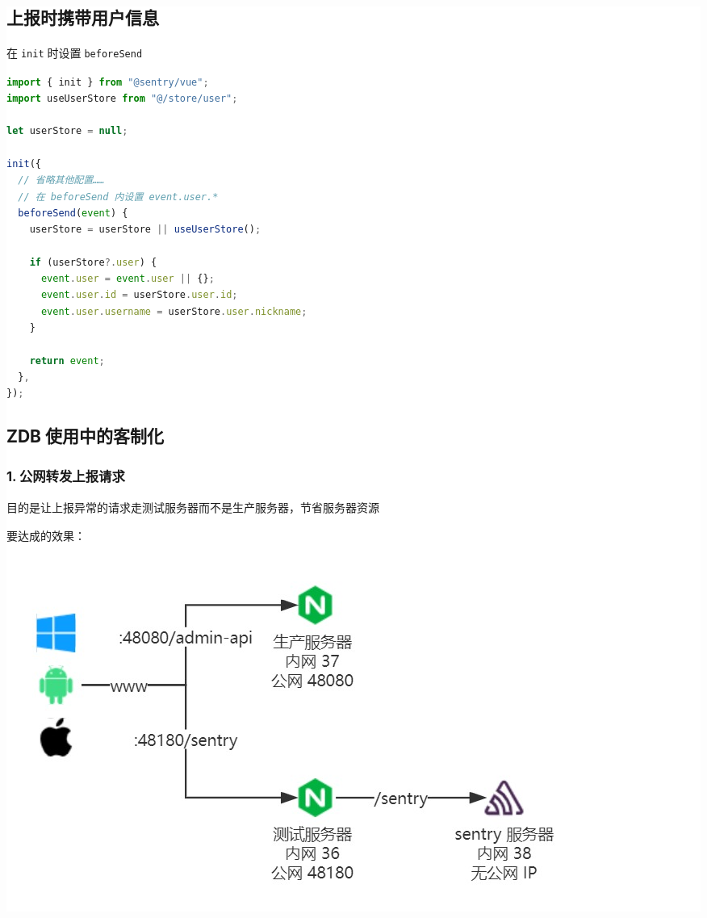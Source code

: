 ## 上报时携带用户信息

在 `init` 时设置 `beforeSend`

```javascript
import { init } from "@sentry/vue";
import useUserStore from "@/store/user";

let userStore = null;

init({
  // 省略其他配置……
  // 在 beforeSend 内设置 event.user.*
  beforeSend(event) {
    userStore = userStore || useUserStore();

    if (userStore?.user) {
      event.user = event.user || {};
      event.user.id = userStore.user.id;
      event.user.username = userStore.user.nickname;
    }

    return event;
  },
});
```

## ZDB 使用中的客制化

### 1. 公网转发上报请求

目的是让上报异常的请求走测试服务器而不是生产服务器，节省服务器资源

要达成的效果：

![ZDB 服务器](./assets/zdb服务器.jpg)
